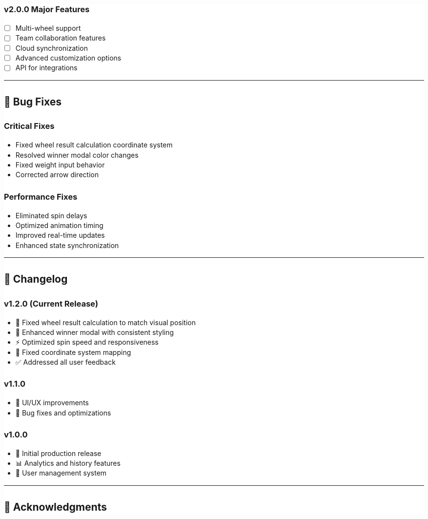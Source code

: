 ### **v2.0.0 Major Features**

- [ ] Multi-wheel support
- [ ] Team collaboration features
- [ ] Cloud synchronization
- [ ] Advanced customization options
- [ ] API for integrations

---

## 🐛 Bug Fixes

### **Critical Fixes**

- Fixed wheel result calculation coordinate system
- Resolved winner modal color changes
- Fixed weight input behavior
- Corrected arrow direction

### **Performance Fixes**

- Eliminated spin delays
- Optimized animation timing
- Improved real-time updates
- Enhanced state synchronization

---

## 📝 Changelog

### **v1.2.0** (Current Release)

- 🎯 Fixed wheel result calculation to match visual position
- 🎨 Enhanced winner modal with consistent styling
- ⚡ Optimized spin speed and responsiveness
- 🔧 Fixed coordinate system mapping
- ✅ Addressed all user feedback

### **v1.1.0**

- 🎨 UI/UX improvements
- 🔧 Bug fixes and optimizations

### **v1.0.0**

- 🚀 Initial production release
- 📊 Analytics and history features
- 👥 User management system

---

## 🙏 Acknowledgments
